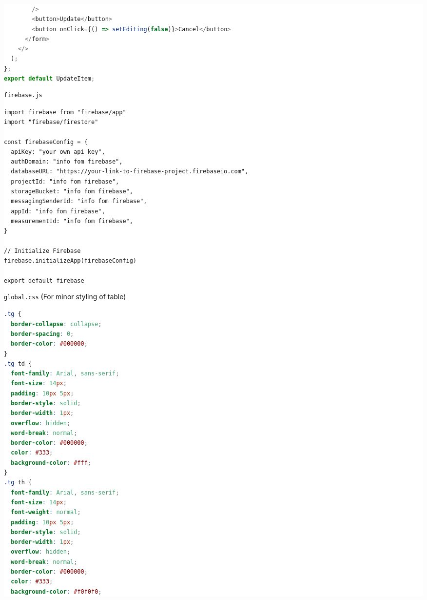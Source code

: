 ```javascript
        />
        <button>Update</button>
        <button onClick={() => setEditing(false)}>Cancel</button>
      </form>
    </>
  );
};
export default UpdateItem;
```

`firebase.js`

```javacript
import firebase from "firebase/app"
import "firebase/firestore"

const firebaseConfig = {
  apiKey: "your own api key",
  authDomain: "info fom firebase",
  databaseURL: "https://your-link-to-firebase-project.firebaseio.com",
  projectId: "info fom firebase",
  storageBucket: "info fom firebase",
  messagingSenderId: "info fom firebase",
  appId: "info fom firebase",
  measurementId: "info fom firebase",
}

// Initialize Firebase
firebase.initializeApp(firebaseConfig)

export default firebase
```

`global.css` (For minor styling of table)

```css
.tg {
  border-collapse: collapse;
  border-spacing: 0;
  border-color: #000000;
}
.tg td {
  font-family: Arial, sans-serif;
  font-size: 14px;
  padding: 10px 5px;
  border-style: solid;
  border-width: 1px;
  overflow: hidden;
  word-break: normal;
  border-color: #000000;
  color: #333;
  background-color: #fff;
}
.tg th {
  font-family: Arial, sans-serif;
  font-size: 14px;
  font-weight: normal;
  padding: 10px 5px;
  border-style: solid;
  border-width: 1px;
  overflow: hidden;
  word-break: normal;
  border-color: #000000;
  color: #333;
  background-color: #f0f0f0;
```